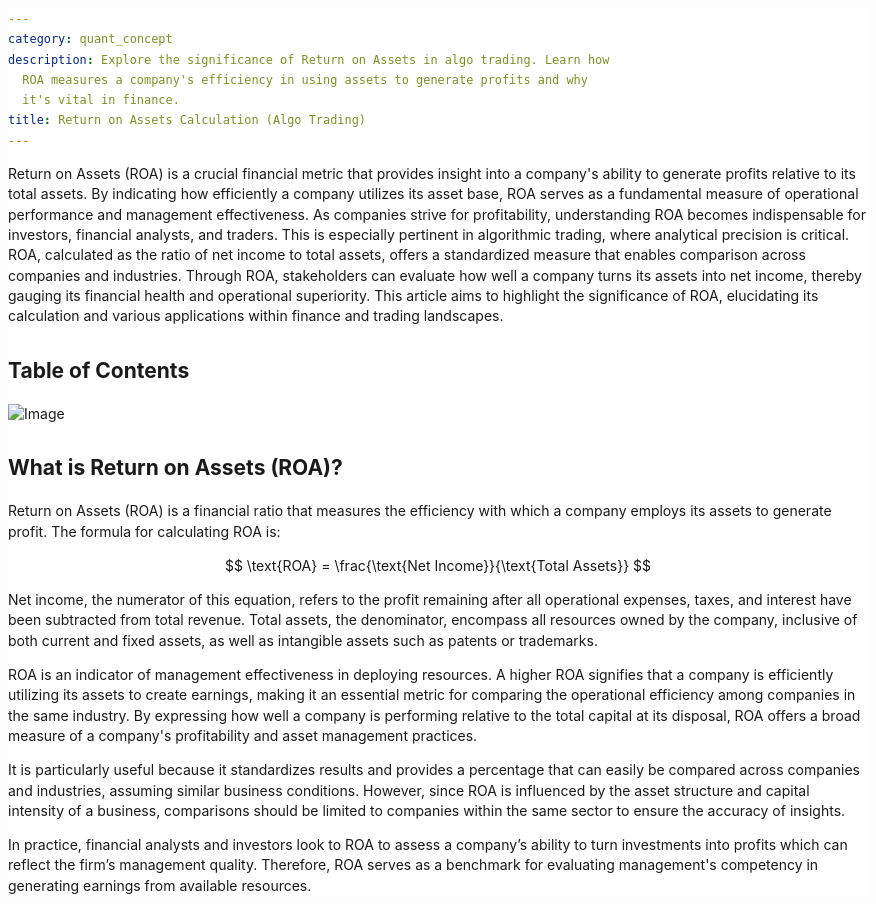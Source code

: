 ```yaml
---
category: quant_concept
description: Explore the significance of Return on Assets in algo trading. Learn how
  ROA measures a company's efficiency in using assets to generate profits and why
  it's vital in finance.
title: Return on Assets Calculation (Algo Trading)
---
```


Return on Assets (ROA) is a crucial financial metric that provides insight into a company's ability to generate profits relative to its total assets. By indicating how efficiently a company utilizes its asset base, ROA serves as a fundamental measure of operational performance and management effectiveness. As companies strive for profitability, understanding ROA becomes indispensable for investors, financial analysts, and traders. This is especially pertinent in algorithmic trading, where analytical precision is critical. ROA, calculated as the ratio of net income to total assets, offers a standardized measure that enables comparison across companies and industries. Through ROA, stakeholders can evaluate how well a company turns its assets into net income, thereby gauging its financial health and operational superiority. This article aims to highlight the significance of ROA, elucidating its calculation and various applications within finance and trading landscapes.

## Table of Contents

![Image](images/1.jpeg)

## What is Return on Assets (ROA)?

Return on Assets (ROA) is a financial ratio that measures the efficiency with which a company employs its assets to generate profit. The formula for calculating ROA is:

$$
\text{ROA} = \frac{\text{Net Income}}{\text{Total Assets}}
$$

Net income, the numerator of this equation, refers to the profit remaining after all operational expenses, taxes, and interest have been subtracted from total revenue. Total assets, the denominator, encompass all resources owned by the company, inclusive of both current and fixed assets, as well as intangible assets such as patents or trademarks.

ROA is an indicator of management effectiveness in deploying resources. A higher ROA signifies that a company is efficiently utilizing its assets to create earnings, making it an essential metric for comparing the operational efficiency among companies in the same industry. By expressing how well a company is performing relative to the total capital at its disposal, ROA offers a broad measure of a company's profitability and asset management practices.

It is particularly useful because it standardizes results and provides a percentage that can easily be compared across companies and industries, assuming similar business conditions. However, since ROA is influenced by the asset structure and capital intensity of a business, comparisons should be limited to companies within the same sector to ensure the accuracy of insights.

In practice, financial analysts and investors look to ROA to assess a company’s ability to turn investments into profits which can reflect the firm’s management quality. Therefore, ROA serves as a benchmark for evaluating management's competency in generating earnings from available resources.

